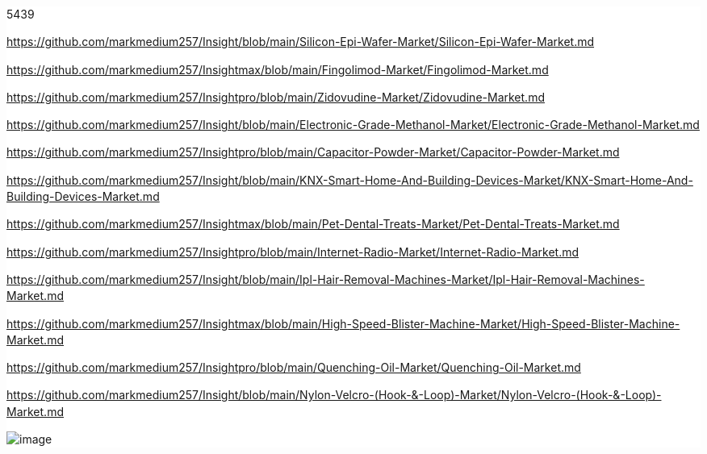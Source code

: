 5439</p><p><a href="https://github.com/markmedium257/Insight/blob/main/Silicon-Epi-Wafer-Market/Silicon-Epi-Wafer-Market.md">https://github.com/markmedium257/Insight/blob/main/Silicon-Epi-Wafer-Market/Silicon-Epi-Wafer-Market.md</a></p><p><a href="https://github.com/markmedium257/Insightmax/blob/main/Fingolimod-Market/Fingolimod-Market.md">https://github.com/markmedium257/Insightmax/blob/main/Fingolimod-Market/Fingolimod-Market.md</a></p><p><a href="https://github.com/markmedium257/Insightpro/blob/main/Zidovudine-Market/Zidovudine-Market.md">https://github.com/markmedium257/Insightpro/blob/main/Zidovudine-Market/Zidovudine-Market.md</a></p><p><a href="https://github.com/markmedium257/Insight/blob/main/Electronic-Grade-Methanol-Market/Electronic-Grade-Methanol-Market.md">https://github.com/markmedium257/Insight/blob/main/Electronic-Grade-Methanol-Market/Electronic-Grade-Methanol-Market.md</a></p><p><a href="https://github.com/markmedium257/Insightpro/blob/main/Capacitor-Powder-Market/Capacitor-Powder-Market.md">https://github.com/markmedium257/Insightpro/blob/main/Capacitor-Powder-Market/Capacitor-Powder-Market.md</a></p><p><a href="https://github.com/markmedium257/Insight/blob/main/KNX-Smart-Home-And-Building-Devices-Market/KNX-Smart-Home-And-Building-Devices-Market.md">https://github.com/markmedium257/Insight/blob/main/KNX-Smart-Home-And-Building-Devices-Market/KNX-Smart-Home-And-Building-Devices-Market.md</a></p><p><a href="https://github.com/markmedium257/Insightmax/blob/main/Pet-Dental-Treats-Market/Pet-Dental-Treats-Market.md">https://github.com/markmedium257/Insightmax/blob/main/Pet-Dental-Treats-Market/Pet-Dental-Treats-Market.md</a></p><p><a href="https://github.com/markmedium257/Insightpro/blob/main/Internet-Radio-Market/Internet-Radio-Market.md">https://github.com/markmedium257/Insightpro/blob/main/Internet-Radio-Market/Internet-Radio-Market.md</a></p><p><a href="https://github.com/markmedium257/Insight/blob/main/Ipl-Hair-Removal-Machines-Market/Ipl-Hair-Removal-Machines-Market.md">https://github.com/markmedium257/Insight/blob/main/Ipl-Hair-Removal-Machines-Market/Ipl-Hair-Removal-Machines-Market.md</a></p><p><a href="https://github.com/markmedium257/Insightmax/blob/main/High-Speed-Blister-Machine-Market/High-Speed-Blister-Machine-Market.md">https://github.com/markmedium257/Insightmax/blob/main/High-Speed-Blister-Machine-Market/High-Speed-Blister-Machine-Market.md</a></p><p><a href="https://github.com/markmedium257/Insightpro/blob/main/Quenching-Oil-Market/Quenching-Oil-Market.md">https://github.com/markmedium257/Insightpro/blob/main/Quenching-Oil-Market/Quenching-Oil-Market.md</a></p><p><a href="https://github.com/markmedium257/Insight/blob/main/Nylon-Velcro-(Hook-&-Loop)-Market/Nylon-Velcro-(Hook-&-Loop)-Market.md">https://github.com/markmedium257/Insight/blob/main/Nylon-Velcro-(Hook-&-Loop)-Market/Nylon-Velcro-(Hook-&-Loop)-Market.md</a></p>
![image](https://github.com/user-attachments/assets/39070699-97c6-4c9e-8d0c-26c664ae8665)
